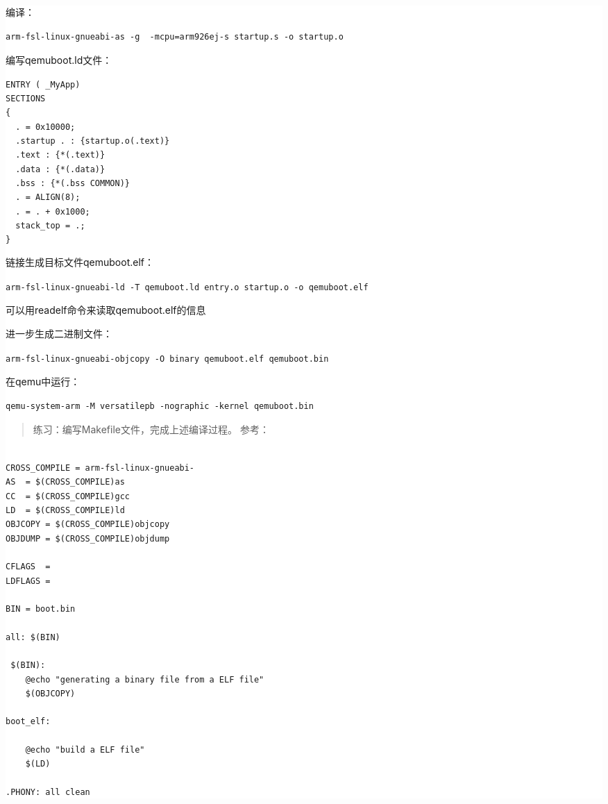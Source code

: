 编译：

```
arm-fsl-linux-gnueabi-as -g  -mcpu=arm926ej-s startup.s -o startup.o
```

编写qemuboot.ld文件：

```
ENTRY ( _MyApp)
SECTIONS
{
  . = 0x10000;
  .startup . : {startup.o(.text)}
  .text : {*(.text)}
  .data : {*(.data)}
  .bss : {*(.bss COMMON)}
  . = ALIGN(8);
  . = . + 0x1000;
  stack_top = .;
}
```

链接生成目标文件qemuboot.elf：

```
arm-fsl-linux-gnueabi-ld -T qemuboot.ld entry.o startup.o -o qemuboot.elf
```

可以用readelf命令来读取qemuboot.elf的信息

进一步生成二进制文件：

```
arm-fsl-linux-gnueabi-objcopy -O binary qemuboot.elf qemuboot.bin
```

在qemu中运行：

```
qemu-system-arm -M versatilepb -nographic -kernel qemuboot.bin
```
> 练习：编写Makefile文件，完成上述编译过程。
参考：

```

CROSS_COMPILE = arm-fsl-linux-gnueabi-
AS	= $(CROSS_COMPILE)as
CC	= $(CROSS_COMPILE)gcc
LD	= $(CROSS_COMPILE)ld
OBJCOPY	= $(CROSS_COMPILE)objcopy
OBJDUMP	= $(CROSS_COMPILE)objdump

CFLAGS 	= 
LDFLAGS = 

BIN = boot.bin

all: $(BIN)

 $(BIN):
    @echo "generating a binary file from a ELF file"
    $(OBJCOPY)    
    
boot_elf:

    @echo "build a ELF file"
    $(LD)	

.PHONY: all clean
```